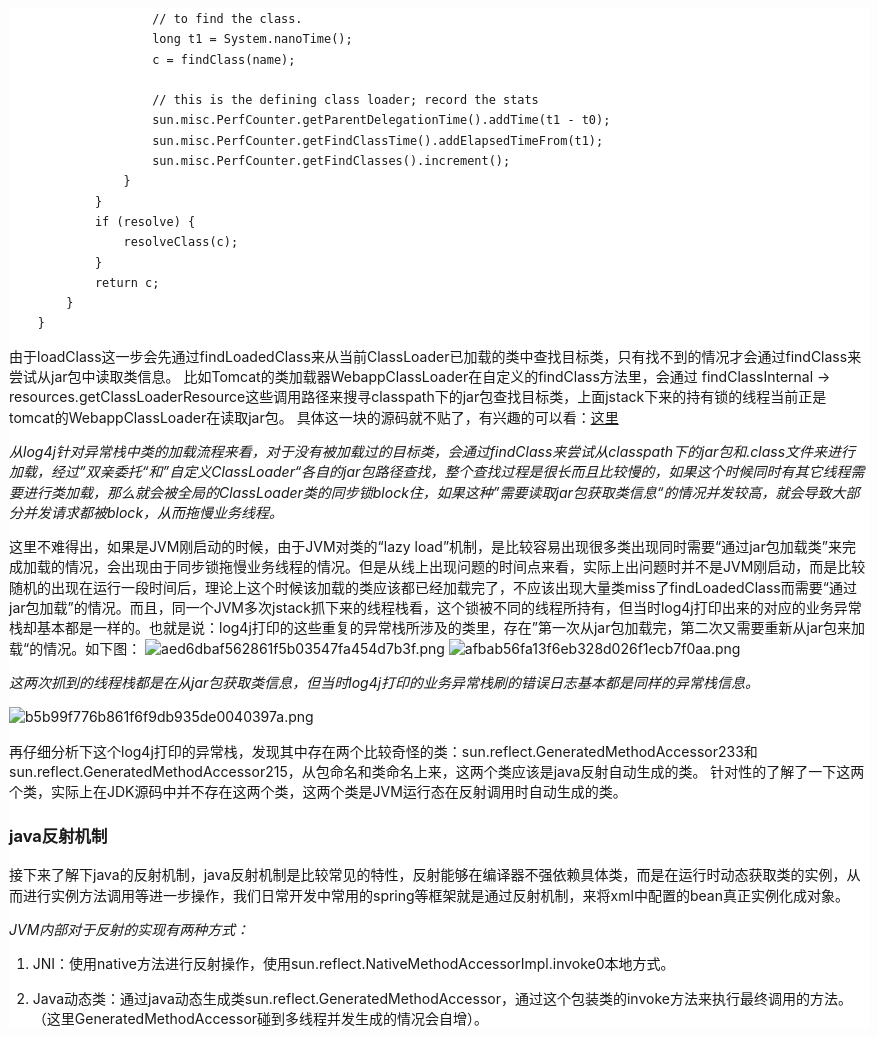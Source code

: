```
                    // to find the class.
                    long t1 = System.nanoTime();
                    c = findClass(name);

                    // this is the defining class loader; record the stats
                    sun.misc.PerfCounter.getParentDelegationTime().addTime(t1 - t0);
                    sun.misc.PerfCounter.getFindClassTime().addElapsedTimeFrom(t1);
                    sun.misc.PerfCounter.getFindClasses().increment();
                }
            }
            if (resolve) {
                resolveClass(c);
            }
            return c;
        }
    }
```

由于loadClass这一步会先通过findLoadedClass来从当前ClassLoader已加载的类中查找目标类，只有找不到的情况才会通过findClass来尝试从jar包中读取类信息。 比如Tomcat的类加载器WebappClassLoader在自定义的findClass方法里，会通过 findClassInternal -> resources.getClassLoaderResource这些调用路径来搜寻classpath下的jar包查找目标类，上面jstack下来的持有锁的线程当前正是tomcat的WebappClassLoader在读取jar包。
具体这一块的源码就不贴了，有兴趣的可以看：[这里](https://github.com/apache/tomcat/blob/master/java/org/apache/catalina/loader/WebappClassLoaderBase.java)

<i>从log4j针对异常栈中类的加载流程来看，对于没有被加载过的目标类，会通过findClass来尝试从classpath下的jar包和.class文件来进行加载，经过”双亲委托“和”自定义ClassLoader“各自的jar包路径查找，整个查找过程是很长而且比较慢的，如果这个时候同时有其它线程需要进行类加载，那么就会被全局的ClassLoader类的同步锁block住，如果这种”需要读取jar包获取类信息“的情况并发较高，就会导致大部分并发请求都被block，从而拖慢业务线程。</i>

这里不难得出，如果是JVM刚启动的时候，由于JVM对类的“lazy load”机制，是比较容易出现很多类出现同时需要“通过jar包加载类”来完成加载的情况，会出现由于同步锁拖慢业务线程的情况。但是从线上出现问题的时间点来看，实际上出问题时并不是JVM刚启动，而是比较随机的出现在运行一段时间后，理论上这个时候该加载的类应该都已经加载完了，不应该出现大量类miss了findLoadedClass而需要“通过jar包加载”的情况。而且，同一个JVM多次jstack抓下来的线程栈看，这个锁被不同的线程所持有，但当时log4j打印出来的对应的业务异常栈却基本都是一样的。也就是说：log4j打印的这些重复的异常栈所涉及的类里，存在”第一次从jar包加载完，第二次又需要重新从jar包来加载“的情况。如下图：
![aed6dbaf562861f5b03547fa454d7b3f.png](/images/log4j_thread_blocked_issue/jstack-locked-thread1.png)
![afbab56fa13f6eb328d026f1ecb7f0aa.png](/images/log4j_thread_blocked_issue/jstack-locked-thread2.png)

*这两次抓到的线程栈都是在从jar包获取类信息，但当时log4j打印的业务异常栈刷的错误日志基本都是同样的异常栈信息。*

![b5b99f776b861f6f9db935de0040397a.png](/images/log4j_thread_blocked_issue/biz-exception-stack.png)


再仔细分析下这个log4j打印的异常栈，发现其中存在两个比较奇怪的类：sun.reflect.GeneratedMethodAccessor233和sun.reflect.GeneratedMethodAccessor215，从包命名和类命名上来，这两个类应该是java反射自动生成的类。
针对性的了解了一下这两个类，实际上在JDK源码中并不存在这两个类，这两个类是JVM运行态在反射调用时自动生成的类。

### java反射机制
接下来了解下java的反射机制，java反射机制是比较常见的特性，反射能够在编译器不强依赖具体类，而是在运行时动态获取类的实例，从而进行实例方法调用等进一步操作，我们日常开发中常用的spring等框架就是通过反射机制，来将xml中配置的bean真正实例化成对象。

*JVM内部对于反射的实现有两种方式：*
1. JNI：使用native方法进行反射操作，使用sun.reflect.NativeMethodAccessorImpl.invoke0本地方式。

2. Java动态类：通过java动态生成类sun.reflect.GeneratedMethodAccessor<N>，通过这个包装类的invoke方法来执行最终调用的方法。（这里GeneratedMethodAccessor<N>碰到多线程并发生成的情况会自增）。
